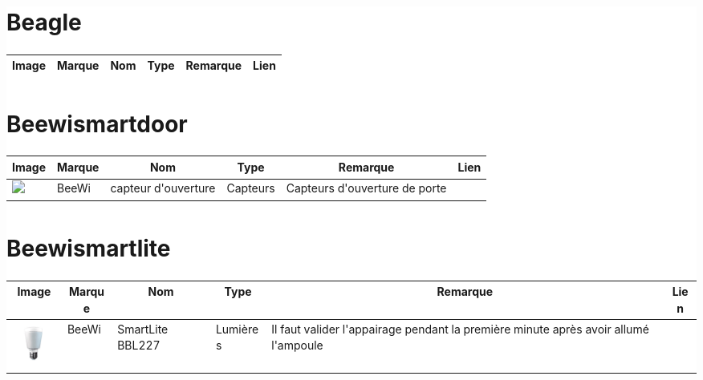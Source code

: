 # Beagle

|Image|Marque|Nom|Type|Remarque|Lien|
|---|---|---|---|---|---|

# Beewismartdoor

|Image|Marque|Nom|Type|Remarque|Lien|
|---|---|---|---|---|---|
|<img src="../../fr_FR/blea/images/beewismartdoor.jpg" width="60" />|BeeWi|capteur d'ouverture|Capteurs|Capteurs d'ouverture de porte||

# Beewismartlite

|Image|Marque|Nom|Type|Remarque|Lien|
|---|---|---|---|---|---|
|<img src="../../fr_FR/blea/images/beewismartlite.jpg" width="60" />|BeeWi|SmartLite BBL227|Lumières|Il faut valider l'appairage pendant la première minute après avoir allumé l'ampoule||
